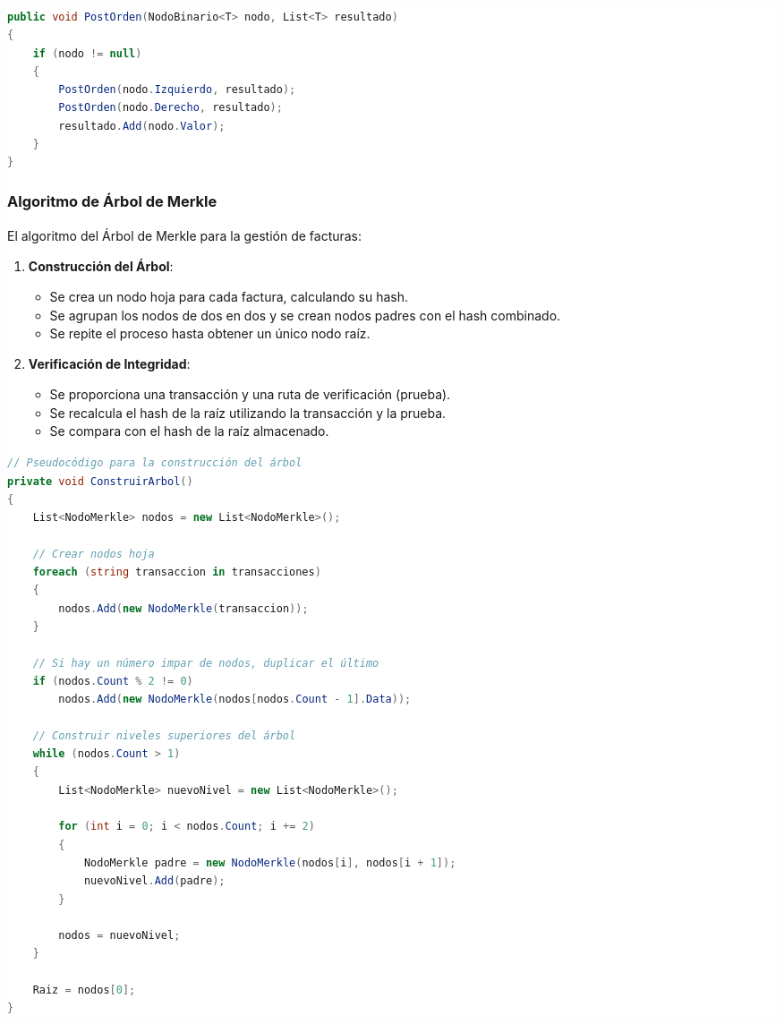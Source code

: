 ```csharp
public void PostOrden(NodoBinario<T> nodo, List<T> resultado)
{
    if (nodo != null)
    {
        PostOrden(nodo.Izquierdo, resultado);
        PostOrden(nodo.Derecho, resultado);
        resultado.Add(nodo.Valor);
    }
}
```

### Algoritmo de Árbol de Merkle

El algoritmo del Árbol de Merkle para la gestión de facturas:

1. **Construcción del Árbol**:
   - Se crea un nodo hoja para cada factura, calculando su hash.
   - Se agrupan los nodos de dos en dos y se crean nodos padres con el hash combinado.
   - Se repite el proceso hasta obtener un único nodo raíz.

2. **Verificación de Integridad**:
   - Se proporciona una transacción y una ruta de verificación (prueba).
   - Se recalcula el hash de la raíz utilizando la transacción y la prueba.
   - Se compara con el hash de la raíz almacenado.

```csharp
// Pseudocódigo para la construcción del árbol
private void ConstruirArbol()
{
    List<NodoMerkle> nodos = new List<NodoMerkle>();
    
    // Crear nodos hoja
    foreach (string transaccion in transacciones)
    {
        nodos.Add(new NodoMerkle(transaccion));
    }
    
    // Si hay un número impar de nodos, duplicar el último
    if (nodos.Count % 2 != 0)
        nodos.Add(new NodoMerkle(nodos[nodos.Count - 1].Data));
    
    // Construir niveles superiores del árbol
    while (nodos.Count > 1)
    {
        List<NodoMerkle> nuevoNivel = new List<NodoMerkle>();
        
        for (int i = 0; i < nodos.Count; i += 2)
        {
            NodoMerkle padre = new NodoMerkle(nodos[i], nodos[i + 1]);
            nuevoNivel.Add(padre);
        }
        
        nodos = nuevoNivel;
    }
    
    Raiz = nodos[0];
}
```
